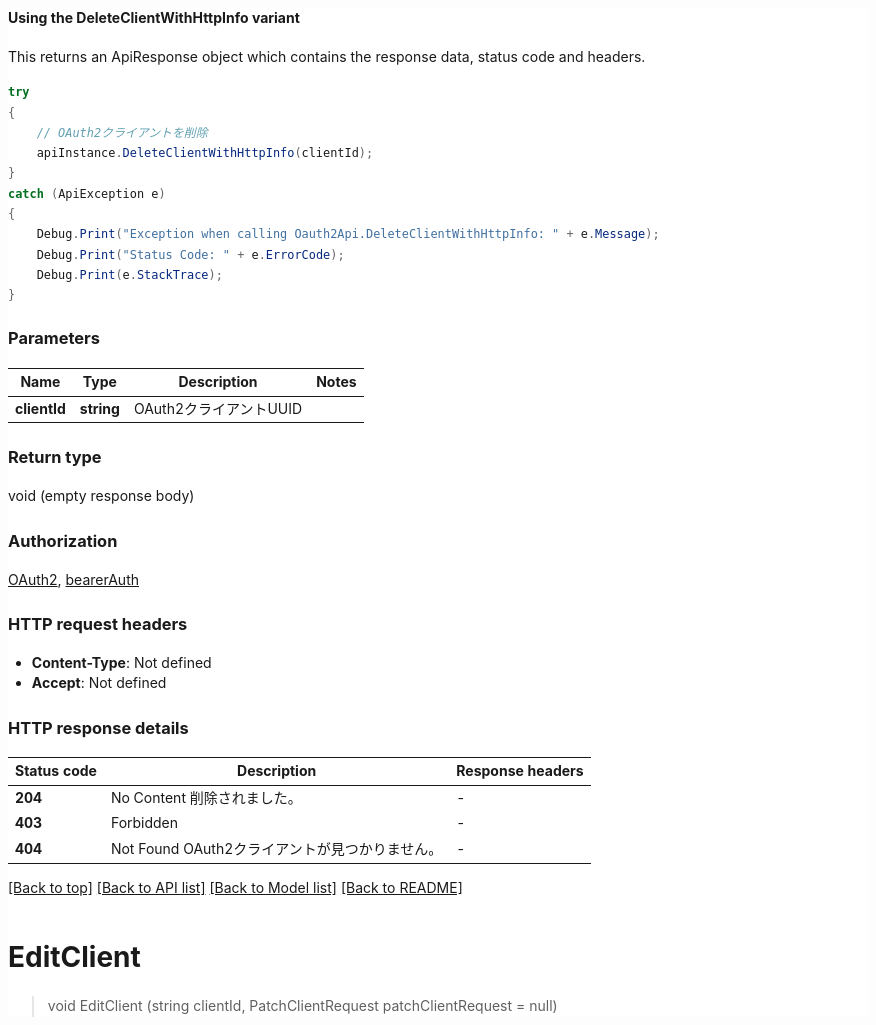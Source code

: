 #### Using the DeleteClientWithHttpInfo variant
This returns an ApiResponse object which contains the response data, status code and headers.

```csharp
try
{
    // OAuth2クライアントを削除
    apiInstance.DeleteClientWithHttpInfo(clientId);
}
catch (ApiException e)
{
    Debug.Print("Exception when calling Oauth2Api.DeleteClientWithHttpInfo: " + e.Message);
    Debug.Print("Status Code: " + e.ErrorCode);
    Debug.Print(e.StackTrace);
}
```

### Parameters

| Name | Type | Description | Notes |
|------|------|-------------|-------|
| **clientId** | **string** | OAuth2クライアントUUID |  |

### Return type

void (empty response body)

### Authorization

[OAuth2](../README.md#OAuth2), [bearerAuth](../README.md#bearerAuth)

### HTTP request headers

 - **Content-Type**: Not defined
 - **Accept**: Not defined


### HTTP response details
| Status code | Description | Response headers |
|-------------|-------------|------------------|
| **204** | No Content 削除されました。 |  -  |
| **403** | Forbidden |  -  |
| **404** | Not Found OAuth2クライアントが見つかりません。 |  -  |

[[Back to top]](#) [[Back to API list]](../../README.md#documentation-for-api-endpoints) [[Back to Model list]](../../README.md#documentation-for-models) [[Back to README]](../../README.md)

<a id="editclient"></a>
# **EditClient**
> void EditClient (string clientId, PatchClientRequest patchClientRequest = null)
